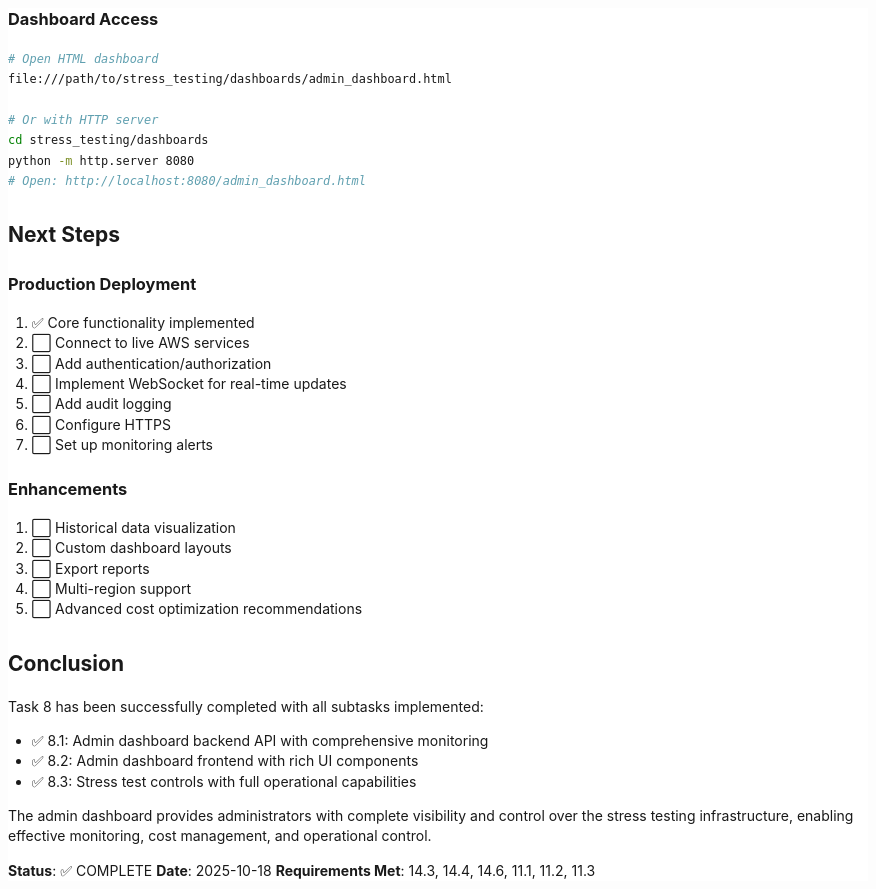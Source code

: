 ### Dashboard Access
```bash
# Open HTML dashboard
file:///path/to/stress_testing/dashboards/admin_dashboard.html

# Or with HTTP server
cd stress_testing/dashboards
python -m http.server 8080
# Open: http://localhost:8080/admin_dashboard.html
```

## Next Steps

### Production Deployment
1. ✅ Core functionality implemented
2. ⬜ Connect to live AWS services
3. ⬜ Add authentication/authorization
4. ⬜ Implement WebSocket for real-time updates
5. ⬜ Add audit logging
6. ⬜ Configure HTTPS
7. ⬜ Set up monitoring alerts

### Enhancements
1. ⬜ Historical data visualization
2. ⬜ Custom dashboard layouts
3. ⬜ Export reports
4. ⬜ Multi-region support
5. ⬜ Advanced cost optimization recommendations

## Conclusion

Task 8 has been successfully completed with all subtasks implemented:
- ✅ 8.1: Admin dashboard backend API with comprehensive monitoring
- ✅ 8.2: Admin dashboard frontend with rich UI components
- ✅ 8.3: Stress test controls with full operational capabilities

The admin dashboard provides administrators with complete visibility and control over the stress testing infrastructure, enabling effective monitoring, cost management, and operational control.

**Status**: ✅ COMPLETE
**Date**: 2025-10-18
**Requirements Met**: 14.3, 14.4, 14.6, 11.1, 11.2, 11.3
